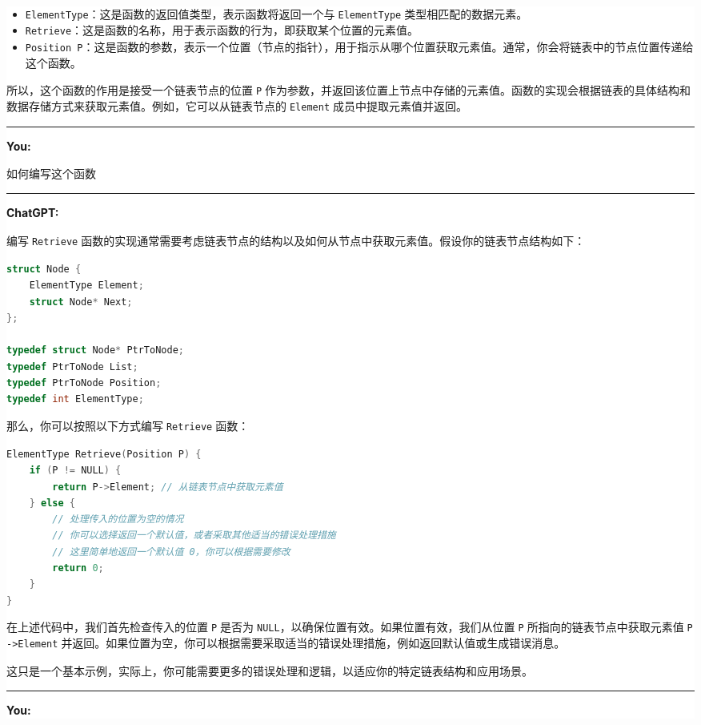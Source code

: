 
- `ElementType`：这是函数的返回值类型，表示函数将返回一个与 `ElementType` 类型相匹配的数据元素。
- `Retrieve`：这是函数的名称，用于表示函数的行为，即获取某个位置的元素值。
- `Position P`：这是函数的参数，表示一个位置（节点的指针），用于指示从哪个位置获取元素值。通常，你会将链表中的节点位置传递给这个函数。

所以，这个函数的作用是接受一个链表节点的位置 `P` 作为参数，并返回该位置上节点中存储的元素值。函数的实现会根据链表的具体结构和数据存储方式来获取元素值。例如，它可以从链表节点的 `Element` 成员中提取元素值并返回。



------------------

**You:**

如何编写这个函数

------------------

**ChatGPT:**

编写 `Retrieve` 函数的实现通常需要考虑链表节点的结构以及如何从节点中获取元素值。假设你的链表节点结构如下：

```c
struct Node {
    ElementType Element;
    struct Node* Next;
};

typedef struct Node* PtrToNode;
typedef PtrToNode List;
typedef PtrToNode Position;
typedef int ElementType;

```
那么，你可以按照以下方式编写 `Retrieve` 函数：

```c
ElementType Retrieve(Position P) {
    if (P != NULL) {
        return P->Element; // 从链表节点中获取元素值
    } else {
        // 处理传入的位置为空的情况
        // 你可以选择返回一个默认值，或者采取其他适当的错误处理措施
        // 这里简单地返回一个默认值 0，你可以根据需要修改
        return 0;
    }
}

```
在上述代码中，我们首先检查传入的位置 `P` 是否为 `NULL`，以确保位置有效。如果位置有效，我们从位置 `P` 所指向的链表节点中获取元素值 `P->Element` 并返回。如果位置为空，你可以根据需要采取适当的错误处理措施，例如返回默认值或生成错误消息。

这只是一个基本示例，实际上，你可能需要更多的错误处理和逻辑，以适应你的特定链表结构和应用场景。



------------------

**You:**
